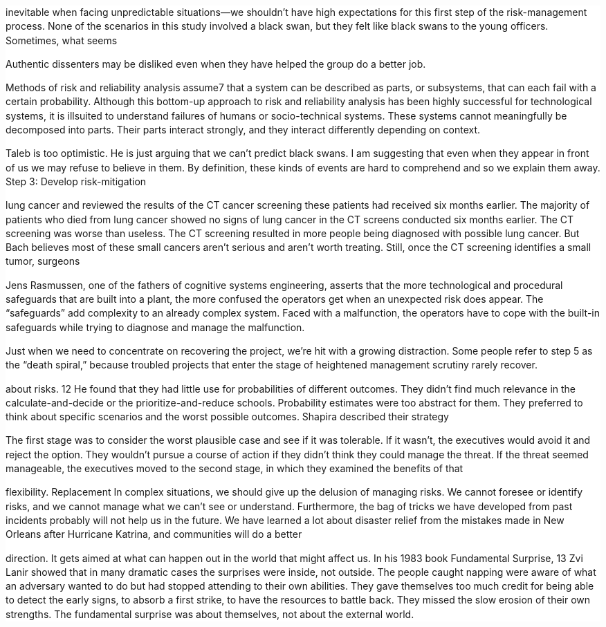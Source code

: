 inevitable when facing unpredictable situations—we shouldn’t have high expectations for this first step of the risk-management process. None of the scenarios in this study involved a black swan, but they felt like black swans to the young officers. Sometimes, what seems

Authentic dissenters may be disliked even when they have helped the group do a better job.

Methods of risk and reliability analysis assume7 that a system can be described as parts, or subsystems, that can each fail with a certain probability. Although this bottom-up approach to risk and reliability analysis has been highly successful for technological systems, it is illsuited to understand failures of humans or socio-technical systems. These systems cannot meaningfully be decomposed into parts. Their parts interact strongly, and they interact differently depending on context.

Taleb is too optimistic. He is just arguing that we can’t predict black swans. I am suggesting that even when they appear in front of us we may refuse to believe in them. By definition, these kinds of events are hard to comprehend and so we explain them away. Step 3: Develop risk-mitigation

lung cancer and reviewed the results of the CT cancer screening these patients had received six months earlier. The majority of patients who died from lung cancer showed no signs of lung cancer in the CT screens conducted six months earlier. The CT screening was worse than useless. The CT screening resulted in more people being diagnosed with possible lung cancer. But Bach believes most of these small cancers aren’t serious and aren’t worth treating. Still, once the CT screening identifies a small tumor, surgeons

Jens Rasmussen, one of the fathers of cognitive systems engineering, asserts that the more technological and procedural safeguards that are built into a plant, the more confused the operators get when an unexpected risk does appear. The “safeguards” add complexity to an already complex system. Faced with a malfunction, the operators have to cope with the built-in safeguards while trying to diagnose and manage the malfunction.

Just when we need to concentrate on recovering the project, we’re hit with a growing distraction. Some people refer to step 5 as the “death spiral,” because troubled projects that enter the stage of heightened management scrutiny rarely recover.

about risks. 12 He found that they had little use for probabilities of different outcomes. They didn’t find much relevance in the calculate-and-decide or the prioritize-and-reduce schools. Probability estimates were too abstract for them. They preferred to think about specific scenarios and the worst possible outcomes. Shapira described their strategy

The first stage was to consider the worst plausible case and see if it was tolerable. If it wasn’t, the executives would avoid it and reject the option. They wouldn’t pursue a course of action if they didn’t think they could manage the threat. If the threat seemed manageable, the executives moved to the second stage, in which they examined the benefits of that

flexibility. Replacement In complex situations, we should give up the delusion of managing risks. We cannot foresee or identify risks, and we cannot manage what we can’t see or understand. Furthermore, the bag of tricks we have developed from past incidents probably will not help us in the future. We have learned a lot about disaster relief from the mistakes made in New Orleans after Hurricane Katrina, and communities will do a better

direction. It gets aimed at what can happen out in the world that might affect us. In his 1983 book Fundamental Surprise, 13 Zvi Lanir showed that in many dramatic cases the surprises were inside, not outside. The people caught napping were aware of what an adversary wanted to do but had stopped attending to their own abilities. They gave themselves too much credit for being able to detect the early signs, to absorb a first strike, to have the resources to battle back. They missed the slow erosion of their own strengths. The fundamental surprise was about themselves, not about the external world.

